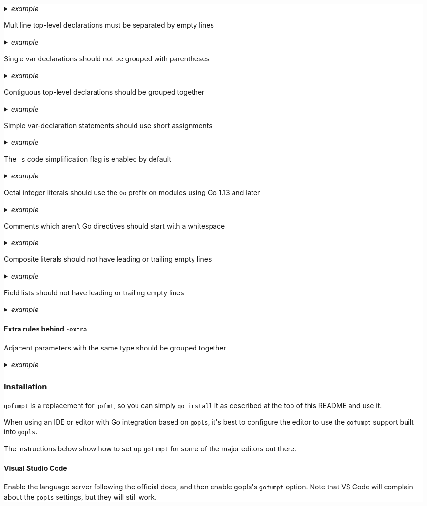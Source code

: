 <details><summary><i>example</i></summary></details>

Multiline top-level declarations must be separated by empty lines

<details><summary><i>example</i></summary></details>

Single var declarations should not be grouped with parentheses

<details><summary><i>example</i></summary></details>

Contiguous top-level declarations should be grouped together

<details><summary><i>example</i></summary></details>


Simple var-declaration statements should use short assignments

<details><summary><i>example</i></summary></details>


The `-s` code simplification flag is enabled by default

<details><summary><i>example</i></summary></details>


Octal integer literals should use the `0o` prefix on modules using Go 1.13 and later

<details><summary><i>example</i></summary></details>

Comments which aren't Go directives should start with a whitespace

<details><summary><i>example</i></summary></details>

Composite literals should not have leading or trailing empty lines

<details><summary><i>example</i></summary></details>

Field lists should not have leading or trailing empty lines

<details><summary><i>example</i></summary></details>

#### Extra rules behind `-extra`

Adjacent parameters with the same type should be grouped together

<details><summary><i>example</i></summary></details>

### Installation

`gofumpt` is a replacement for `gofmt`, so you can simply `go install` it as
described at the top of this README and use it.

When using an IDE or editor with Go integration based on `gopls`,
it's best to configure the editor to use the `gofumpt` support built into `gopls`.

The instructions below show how to set up `gofumpt` for some of the
major editors out there.

#### Visual Studio Code

Enable the language server following [the official docs](https://github.com/golang/vscode-go#readme),
and then enable gopls's `gofumpt` option. Note that VS Code will complain about
the `gopls` settings, but they will still work.
